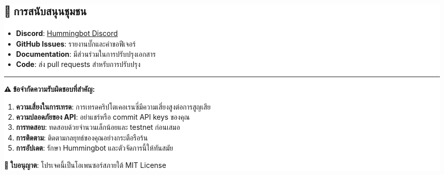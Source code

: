 ## 🤝 การสนับสนุนชุมชน

- **Discord**: [Hummingbot Discord](https://discord.gg/hummingbot)
- **GitHub Issues**: รายงานบั๊กและคำขอฟีเจอร์
- **Documentation**: มีส่วนร่วมในการปรับปรุงเอกสาร
- **Code**: ส่ง pull requests สำหรับการปรับปรุง

---

**⚠️ ข้อจำกัดความรับผิดชอบที่สำคัญ:**

1. **ความเสี่ยงในการเทรด**: การเทรดคริปโตเคอเรนซี่มีความเสี่ยงสูงต่อการสูญเสีย
2. **ความปลอดภัยของ API**: อย่าแชร์หรือ commit API keys ของคุณ
3. **การทดสอบ**: ทดสอบด้วยจำนวนเล็กน้อยและ testnet ก่อนเสมอ
4. **การติดตาม**: ติดตามกลยุทธ์ของคุณอย่างกระตือรือร้น
5. **การอัปเดต**: รักษา Hummingbot และตัวจัดการนี้ให้ทันสมัย

**📄 ใบอนุญาต**: โปรเจคนี้เป็นโอเพนซอร์สภายใต้ MIT License 
